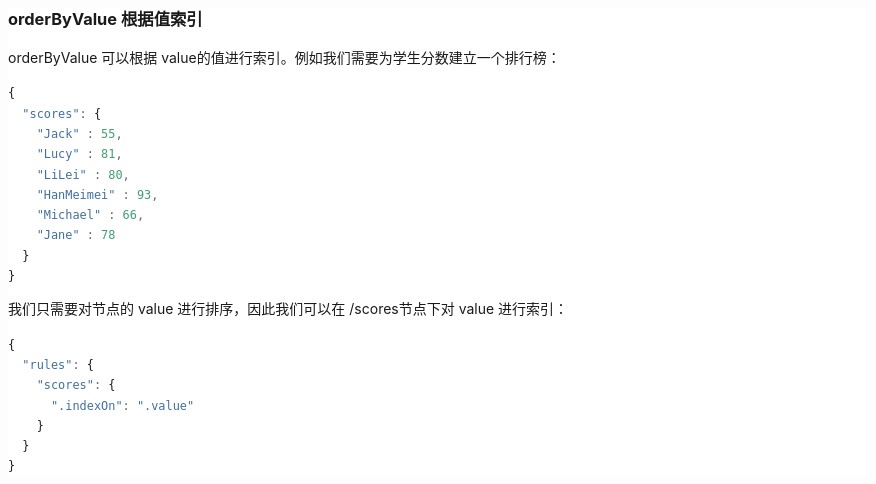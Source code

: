 ### orderByValue 根据值索引

orderByValue 可以根据 value的值进行索引。例如我们需要为学生分数建立一个排行榜：

```javascript
{
  "scores": {
    "Jack" : 55,
    "Lucy" : 81,
    "LiLei" : 80,
    "HanMeimei" : 93,
    "Michael" : 66,
    "Jane" : 78
  }
}
```

我们只需要对节点的 value 进行排序，因此我们可以在 /scores节点下对 value 进行索引：

```javascript
{
  "rules": {
    "scores": {
      ".indexOn": ".value"
    }
  }
}
```

